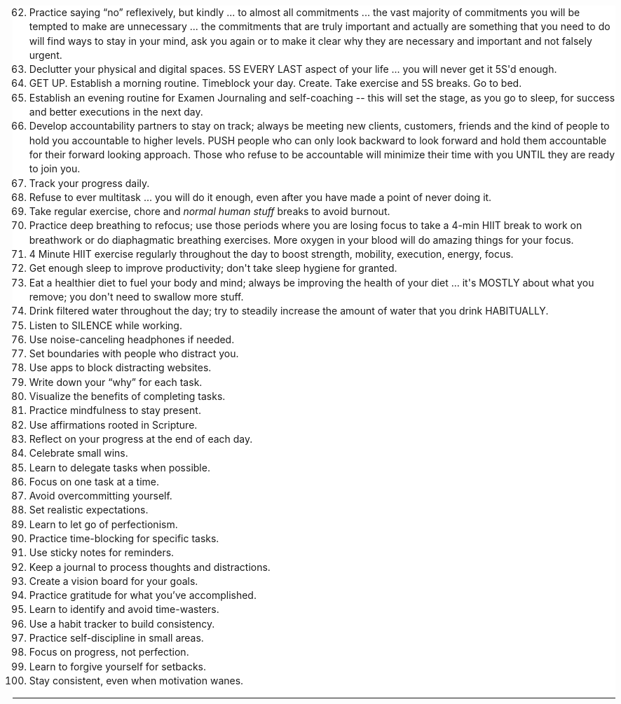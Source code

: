 62. Practice saying “no” reflexively, but kindly ... to almost all commitments ... the vast majority of commitments you will be tempted to make are unnecessary ... the commitments that are truly important and actually are something that you need to do will find ways to stay in your mind, ask you again or to make it clear why they are necessary and important and not falsely urgent.
63. Declutter your physical and digital spaces. 5S EVERY LAST aspect of your life ... you will never get it 5S'd enough.
64. GET UP. Establish a morning routine. Timeblock your day. Create. Take exercise and 5S breaks. Go to bed.
65. Establish an evening routine for Examen Journaling and self-coaching -- this will set the stage, as you go to sleep, for success and better executions in the next day.
66. Develop accountability partners to stay on track; always be meeting new clients, customers, friends and the kind of people to hold you accountable to higher levels. PUSH people who can only look backward to look forward and hold them accountable for their forward looking approach. Those who refuse to be accountable will minimize their time with you UNTIL they are ready to join you.
67. Track your progress daily.
68. Refuse to ever multitask ... you will do it enough, even after you have made a point of never doing it.
69. Take regular exercise, chore and *normal human stuff* breaks to avoid burnout.
70. Practice deep breathing to refocus; use those periods where you are losing focus to take a 4-min HIIT break to work on breathwork or do diaphagmatic breathing exercises. More oxygen in your blood will do amazing things for your focus.
71. 4 Minute HIIT exercise regularly throughout the day to boost strength, mobility, execution, energy, focus.
72. Get enough sleep to improve productivity; don't take sleep hygiene for granted.
73. Eat a healthier diet to fuel your body and mind; always be improving the health of your diet ... it's MOSTLY about what you remove; you don't need to swallow more stuff.
74. Drink filtered water throughout the day; try to steadily increase the amount of water that you drink HABITUALLY.
75. Listen to SILENCE while working.
76. Use noise-canceling headphones if needed.
77. Set boundaries with people who distract you.
78. Use apps to block distracting websites.
79. Write down your “why” for each task.
80. Visualize the benefits of completing tasks.
81. Practice mindfulness to stay present.
82. Use affirmations rooted in Scripture.
83. Reflect on your progress at the end of each day.
84. Celebrate small wins.
85. Learn to delegate tasks when possible.
86. Focus on one task at a time.
87. Avoid overcommitting yourself.
88. Set realistic expectations.
89. Learn to let go of perfectionism.
90. Practice time-blocking for specific tasks.
91. Use sticky notes for reminders.
92. Keep a journal to process thoughts and distractions.
93. Create a vision board for your goals.
94. Practice gratitude for what you’ve accomplished.
95. Learn to identify and avoid time-wasters.
96. Use a habit tracker to build consistency.
97. Practice self-discipline in small areas.
98. Focus on progress, not perfection.
99. Learn to forgive yourself for setbacks.
100. Stay consistent, even when motivation wanes.

---